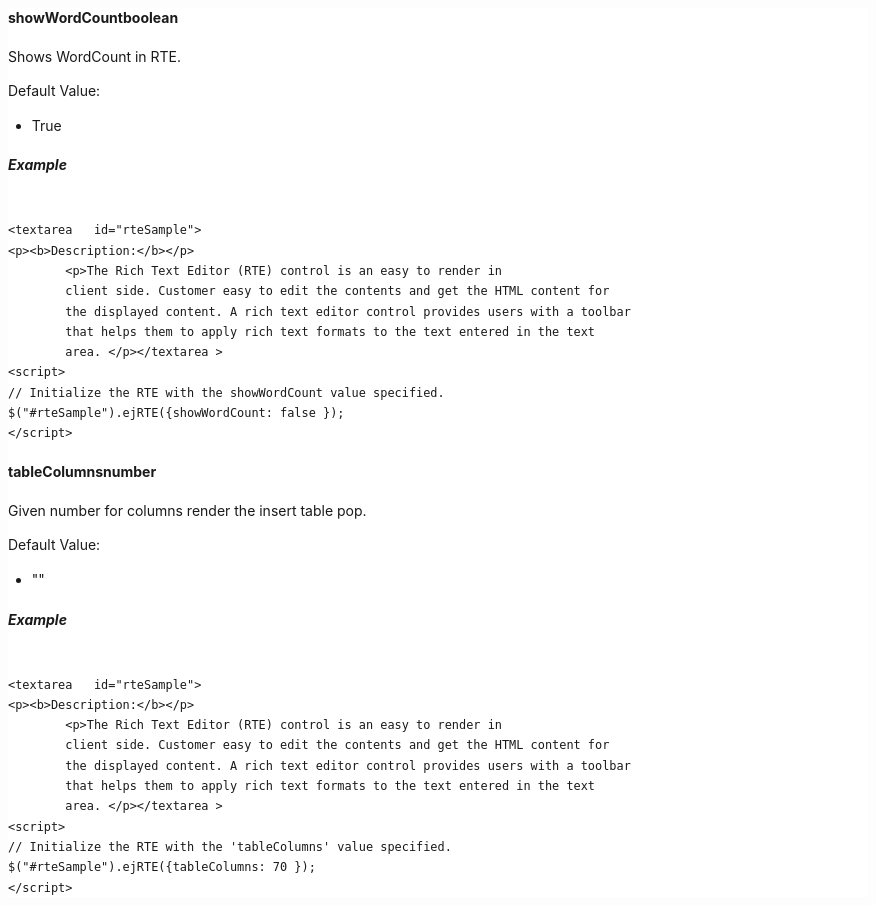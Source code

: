 

#### showWordCount<span class="type-signature type boolean">boolean</span>




Shows WordCount in RTE.


Default Value:



* True




##### Example

<pre class="prettyprint">
<code> 
&lt;textarea   id="rteSample"&gt;     
&lt;p&gt;&lt;b&gt;Description:&lt;/b&gt;&lt;/p&gt;
        &lt;p&gt;The Rich Text Editor (RTE) control is an easy to render in
        client side. Customer easy to edit the contents and get the HTML content for
        the displayed content. A rich text editor control provides users with a toolbar
        that helps them to apply rich text formats to the text entered in the text
        area. &lt;/p&gt;&lt;/textarea &gt;     
&lt;script&gt;
// Initialize the RTE with the showWordCount value specified.
$("#rteSample").ejRTE({showWordCount: false });
&lt;/script&gt;</code>
</pre>



#### tableColumns<span class="type-signature type number">number</span>




Given number for columns render the insert table pop.


Default Value:



* ""




##### Example

<pre class="prettyprint">
<code> 
&lt;textarea   id="rteSample"&gt;     
&lt;p&gt;&lt;b&gt;Description:&lt;/b&gt;&lt;/p&gt;
        &lt;p&gt;The Rich Text Editor (RTE) control is an easy to render in
        client side. Customer easy to edit the contents and get the HTML content for
        the displayed content. A rich text editor control provides users with a toolbar
        that helps them to apply rich text formats to the text entered in the text
        area. &lt;/p&gt;&lt;/textarea &gt;     
&lt;script&gt;
// Initialize the RTE with the 'tableColumns' value specified.
$("#rteSample").ejRTE({tableColumns: 70 });
&lt;/script&gt; </code>
</pre>
